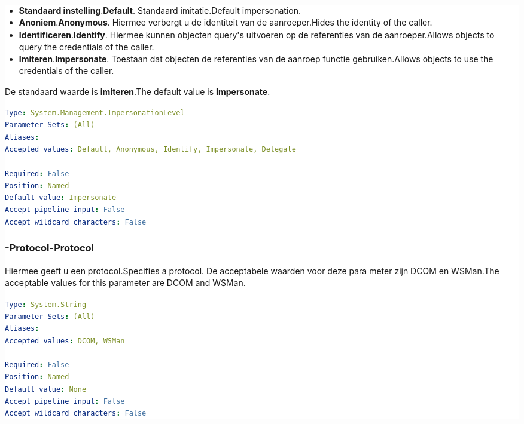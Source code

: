 - <span data-ttu-id="64ea1-206">**Standaard instelling**.</span><span class="sxs-lookup"><span data-stu-id="64ea1-206">**Default**.</span></span> <span data-ttu-id="64ea1-207">Standaard imitatie.</span><span class="sxs-lookup"><span data-stu-id="64ea1-207">Default impersonation.</span></span>
- <span data-ttu-id="64ea1-208">**Anoniem**.</span><span class="sxs-lookup"><span data-stu-id="64ea1-208">**Anonymous**.</span></span> <span data-ttu-id="64ea1-209">Hiermee verbergt u de identiteit van de aanroeper.</span><span class="sxs-lookup"><span data-stu-id="64ea1-209">Hides the identity of the caller.</span></span>
- <span data-ttu-id="64ea1-210">**Identificeren**.</span><span class="sxs-lookup"><span data-stu-id="64ea1-210">**Identify**.</span></span> <span data-ttu-id="64ea1-211">Hiermee kunnen objecten query's uitvoeren op de referenties van de aanroeper.</span><span class="sxs-lookup"><span data-stu-id="64ea1-211">Allows objects to query the credentials of the caller.</span></span>
- <span data-ttu-id="64ea1-212">**Imiteren**.</span><span class="sxs-lookup"><span data-stu-id="64ea1-212">**Impersonate**.</span></span> <span data-ttu-id="64ea1-213">Toestaan dat objecten de referenties van de aanroep functie gebruiken.</span><span class="sxs-lookup"><span data-stu-id="64ea1-213">Allows objects to use the credentials of the caller.</span></span>

<span data-ttu-id="64ea1-214">De standaard waarde is **imiteren**.</span><span class="sxs-lookup"><span data-stu-id="64ea1-214">The default value is **Impersonate**.</span></span>

```yaml
Type: System.Management.ImpersonationLevel
Parameter Sets: (All)
Aliases:
Accepted values: Default, Anonymous, Identify, Impersonate, Delegate

Required: False
Position: Named
Default value: Impersonate
Accept pipeline input: False
Accept wildcard characters: False
```

### <span data-ttu-id="64ea1-215">-Protocol</span><span class="sxs-lookup"><span data-stu-id="64ea1-215">-Protocol</span></span>

<span data-ttu-id="64ea1-216">Hiermee geeft u een protocol.</span><span class="sxs-lookup"><span data-stu-id="64ea1-216">Specifies a protocol.</span></span> <span data-ttu-id="64ea1-217">De acceptabele waarden voor deze para meter zijn DCOM en WSMan.</span><span class="sxs-lookup"><span data-stu-id="64ea1-217">The acceptable values for this parameter are DCOM and WSMan.</span></span>

```yaml
Type: System.String
Parameter Sets: (All)
Aliases:
Accepted values: DCOM, WSMan

Required: False
Position: Named
Default value: None
Accept pipeline input: False
Accept wildcard characters: False
```

